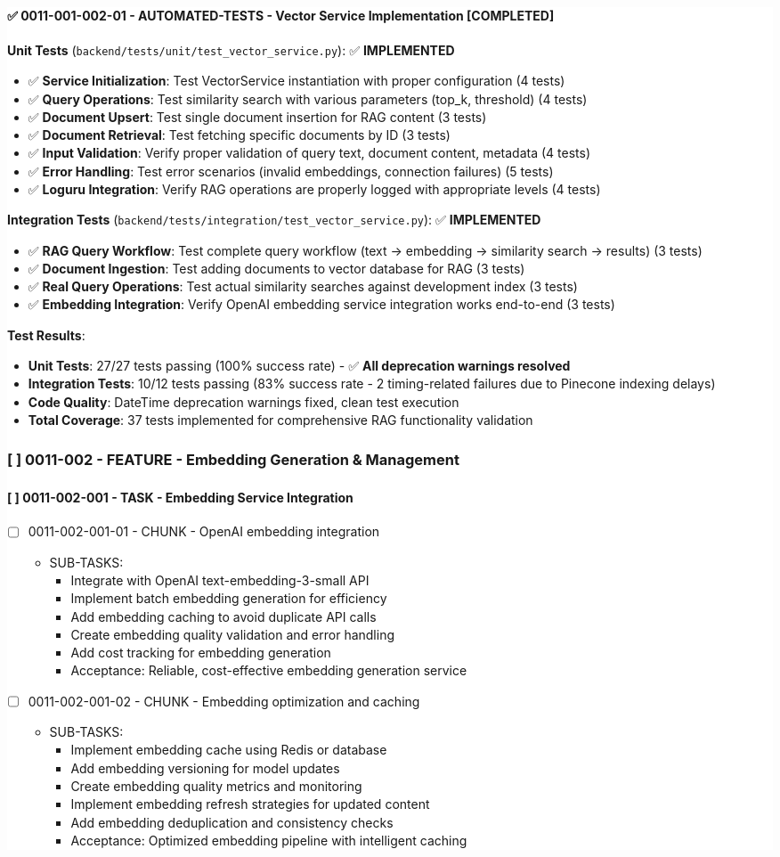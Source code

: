 #### ✅ 0011-001-002-01 - AUTOMATED-TESTS - Vector Service Implementation [COMPLETED]
**Unit Tests** (`backend/tests/unit/test_vector_service.py`): ✅ **IMPLEMENTED**
- ✅ **Service Initialization**: Test VectorService instantiation with proper configuration (4 tests)
- ✅ **Query Operations**: Test similarity search with various parameters (top_k, threshold) (4 tests)
- ✅ **Document Upsert**: Test single document insertion for RAG content (3 tests)
- ✅ **Document Retrieval**: Test fetching specific documents by ID (3 tests)
- ✅ **Input Validation**: Verify proper validation of query text, document content, metadata (4 tests)
- ✅ **Error Handling**: Test error scenarios (invalid embeddings, connection failures) (5 tests)
- ✅ **Loguru Integration**: Verify RAG operations are properly logged with appropriate levels (4 tests)

**Integration Tests** (`backend/tests/integration/test_vector_service.py`): ✅ **IMPLEMENTED**
- ✅ **RAG Query Workflow**: Test complete query workflow (text → embedding → similarity search → results) (3 tests)
- ✅ **Document Ingestion**: Test adding documents to vector database for RAG (3 tests)
- ✅ **Real Query Operations**: Test actual similarity searches against development index (3 tests)
- ✅ **Embedding Integration**: Verify OpenAI embedding service integration works end-to-end (3 tests)

**Test Results**: 
- **Unit Tests**: 27/27 tests passing (100% success rate) - ✅ **All deprecation warnings resolved**
- **Integration Tests**: 10/12 tests passing (83% success rate - 2 timing-related failures due to Pinecone indexing delays)
- **Code Quality**: DateTime deprecation warnings fixed, clean test execution
- **Total Coverage**: 37 tests implemented for comprehensive RAG functionality validation

### [ ] 0011-002 - FEATURE - Embedding Generation & Management

#### [ ] 0011-002-001 - TASK - Embedding Service Integration
- [ ] 0011-002-001-01 - CHUNK - OpenAI embedding integration
  - SUB-TASKS:
    - Integrate with OpenAI text-embedding-3-small API
    - Implement batch embedding generation for efficiency
    - Add embedding caching to avoid duplicate API calls
    - Create embedding quality validation and error handling
    - Add cost tracking for embedding generation
    - Acceptance: Reliable, cost-effective embedding generation service

- [ ] 0011-002-001-02 - CHUNK - Embedding optimization and caching
  - SUB-TASKS:
    - Implement embedding cache using Redis or database
    - Add embedding versioning for model updates
    - Create embedding quality metrics and monitoring
    - Implement embedding refresh strategies for updated content
    - Add embedding deduplication and consistency checks
    - Acceptance: Optimized embedding pipeline with intelligent caching
